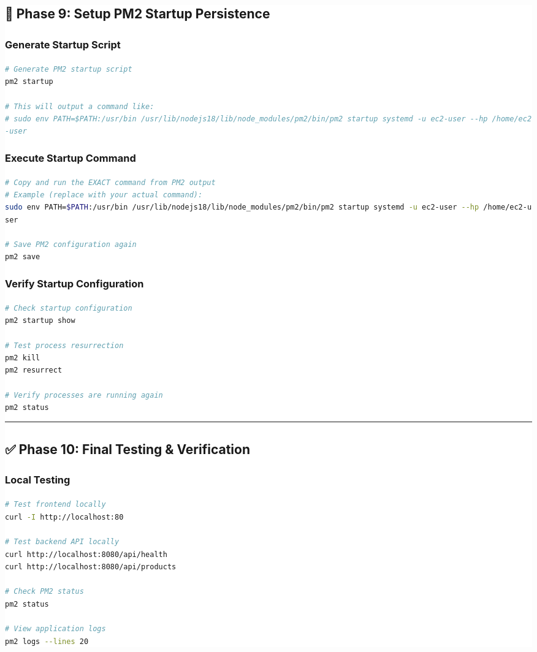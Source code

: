 
## 🔄 Phase 9: Setup PM2 Startup Persistence

### Generate Startup Script

```bash
# Generate PM2 startup script
pm2 startup

# This will output a command like:
# sudo env PATH=$PATH:/usr/bin /usr/lib/nodejs18/lib/node_modules/pm2/bin/pm2 startup systemd -u ec2-user --hp /home/ec2-user
```

### Execute Startup Command

```bash
# Copy and run the EXACT command from PM2 output
# Example (replace with your actual command):
sudo env PATH=$PATH:/usr/bin /usr/lib/nodejs18/lib/node_modules/pm2/bin/pm2 startup systemd -u ec2-user --hp /home/ec2-user

# Save PM2 configuration again
pm2 save
```

### Verify Startup Configuration

```bash
# Check startup configuration
pm2 startup show

# Test process resurrection
pm2 kill
pm2 resurrect

# Verify processes are running again
pm2 status
```

---

## ✅ Phase 10: Final Testing & Verification

### Local Testing

```bash
# Test frontend locally
curl -I http://localhost:80

# Test backend API locally
curl http://localhost:8080/api/health
curl http://localhost:8080/api/products

# Check PM2 status
pm2 status

# View application logs
pm2 logs --lines 20
```
